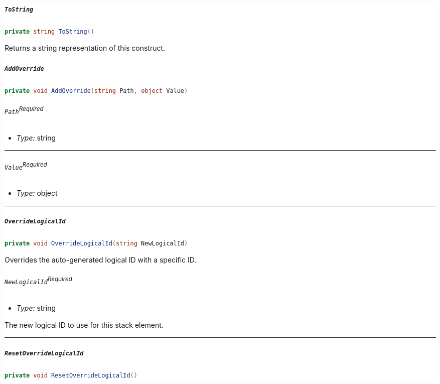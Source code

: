 
##### `ToString` <a name="ToString" id="@cdktf/provider-opentelekomcloud.lbCertificateV3.LbCertificateV3.toString"></a>

```csharp
private string ToString()
```

Returns a string representation of this construct.

##### `AddOverride` <a name="AddOverride" id="@cdktf/provider-opentelekomcloud.lbCertificateV3.LbCertificateV3.addOverride"></a>

```csharp
private void AddOverride(string Path, object Value)
```

###### `Path`<sup>Required</sup> <a name="Path" id="@cdktf/provider-opentelekomcloud.lbCertificateV3.LbCertificateV3.addOverride.parameter.path"></a>

- *Type:* string

---

###### `Value`<sup>Required</sup> <a name="Value" id="@cdktf/provider-opentelekomcloud.lbCertificateV3.LbCertificateV3.addOverride.parameter.value"></a>

- *Type:* object

---

##### `OverrideLogicalId` <a name="OverrideLogicalId" id="@cdktf/provider-opentelekomcloud.lbCertificateV3.LbCertificateV3.overrideLogicalId"></a>

```csharp
private void OverrideLogicalId(string NewLogicalId)
```

Overrides the auto-generated logical ID with a specific ID.

###### `NewLogicalId`<sup>Required</sup> <a name="NewLogicalId" id="@cdktf/provider-opentelekomcloud.lbCertificateV3.LbCertificateV3.overrideLogicalId.parameter.newLogicalId"></a>

- *Type:* string

The new logical ID to use for this stack element.

---

##### `ResetOverrideLogicalId` <a name="ResetOverrideLogicalId" id="@cdktf/provider-opentelekomcloud.lbCertificateV3.LbCertificateV3.resetOverrideLogicalId"></a>

```csharp
private void ResetOverrideLogicalId()
```
